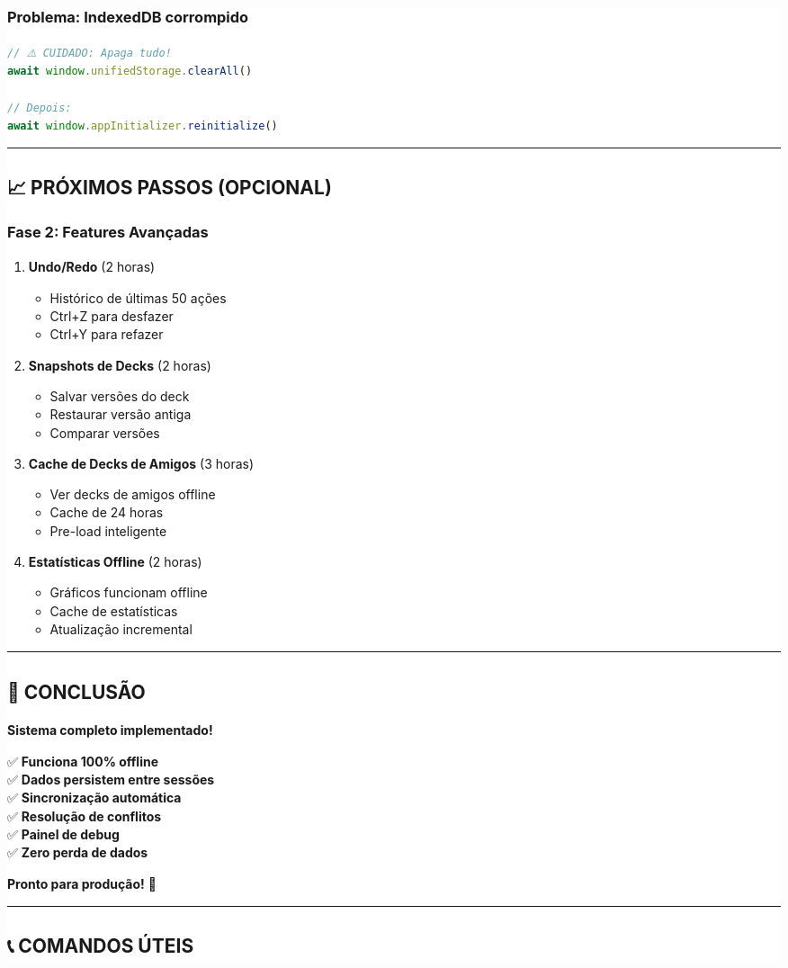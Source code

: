 ### **Problema: IndexedDB corrompido**
```javascript
// ⚠️ CUIDADO: Apaga tudo!
await window.unifiedStorage.clearAll()

// Depois:
await window.appInitializer.reinitialize()
```

---

## 📈 PRÓXIMOS PASSOS (OPCIONAL)

### **Fase 2: Features Avançadas**

1. **Undo/Redo** (2 horas)
   - Histórico de últimas 50 ações
   - Ctrl+Z para desfazer
   - Ctrl+Y para refazer

2. **Snapshots de Decks** (2 horas)
   - Salvar versões do deck
   - Restaurar versão antiga
   - Comparar versões

3. **Cache de Decks de Amigos** (3 horas)
   - Ver decks de amigos offline
   - Cache de 24 horas
   - Pre-load inteligente

4. **Estatísticas Offline** (2 horas)
   - Gráficos funcionam offline
   - Cache de estatísticas
   - Atualização incremental

---

## 🎉 CONCLUSÃO

**Sistema completo implementado!**

✅ **Funciona 100% offline**  
✅ **Dados persistem entre sessões**  
✅ **Sincronização automática**  
✅ **Resolução de conflitos**  
✅ **Painel de debug**  
✅ **Zero perda de dados**  

**Pronto para produção!** 🚀

---

## 📞 COMANDOS ÚTEIS
